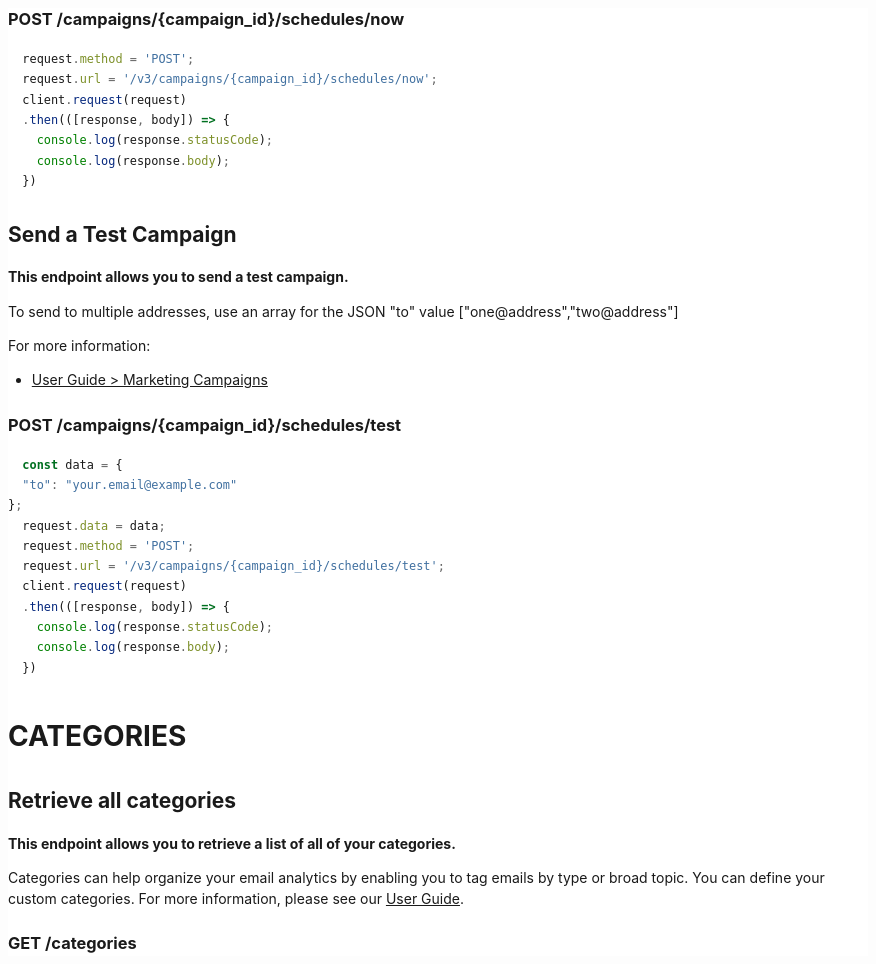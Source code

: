 ### POST /campaigns/{campaign_id}/schedules/now


```javascript
  request.method = 'POST';
  request.url = '/v3/campaigns/{campaign_id}/schedules/now';
  client.request(request)
  .then(([response, body]) => {
    console.log(response.statusCode);
    console.log(response.body);
  })
```
## Send a Test Campaign

**This endpoint allows you to send a test campaign.**

To send to multiple addresses, use an array for the JSON "to" value ["one@address","two@address"]

For more information:

* [User Guide > Marketing Campaigns](https://sendgrid.com/docs/User_Guide/Marketing_Campaigns/index.html)

### POST /campaigns/{campaign_id}/schedules/test


```javascript
  const data = {
  "to": "your.email@example.com"
};
  request.data = data;
  request.method = 'POST';
  request.url = '/v3/campaigns/{campaign_id}/schedules/test';
  client.request(request)
  .then(([response, body]) => {
    console.log(response.statusCode);
    console.log(response.body);
  })
```
<a name="categories"></a>
# CATEGORIES

## Retrieve all categories

**This endpoint allows you to retrieve a list of all of your categories.**

Categories can help organize your email analytics by enabling you to tag emails by type or broad topic. You can define your custom categories. For more information, please see our [User Guide](https://sendgrid.com/docs/User_Guide/Statistics/categories.html).

### GET /categories
